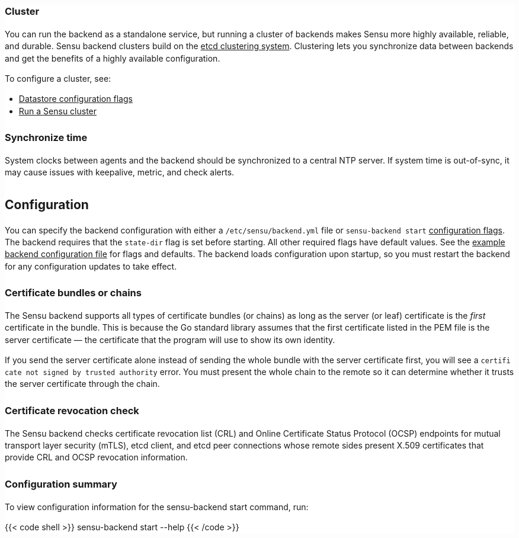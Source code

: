 ### Cluster

You can run the backend as a standalone service, but running a cluster of backends makes Sensu more highly available, reliable, and durable.
Sensu backend clusters build on the [etcd clustering system][2].
Clustering lets you synchronize data between backends and get the benefits of a highly available configuration.

To configure a cluster, see:

- [Datastore configuration flags][12]
- [Run a Sensu cluster][13]

### Synchronize time

System clocks between agents and the backend should be synchronized to a central NTP server. If system time is out-of-sync, it may cause issues with keepalive, metric, and check alerts.

## Configuration

You can specify the backend configuration with either a `/etc/sensu/backend.yml` file or `sensu-backend start` [configuration flags][15].
The backend requires that the `state-dir` flag is set before starting.
All other required flags have default values.
See the [example backend configuration file][17] for flags and defaults.
The backend loads configuration upon startup, so you must restart the backend for any configuration updates to take effect.

### Certificate bundles or chains

The Sensu backend supports all types of certificate bundles (or chains) as long as the server (or leaf) certificate is the *first* certificate in the bundle.
This is because the Go standard library assumes that the first certificate listed in the PEM file is the server certificate &mdash; the certificate that the program will use to show its own identity.

If you send the server certificate alone instead of sending the whole bundle with the server certificate first, you will see a `certificate not signed by trusted authority` error.
You must present the whole chain to the remote so it can determine whether it trusts the server certificate through the chain.

### Certificate revocation check

The Sensu backend checks certificate revocation list (CRL) and Online Certificate Status Protocol (OCSP) endpoints for mutual transport layer security (mTLS), etcd client, and etcd peer connections whose remote sides present X.509 certificates that provide CRL and OCSP revocation information.

### Configuration summary

To view configuration information for the sensu-backend start command, run:

{{< code shell >}}
sensu-backend start --help
{{< /code >}}


[1]: ../../../operations/deploy-sensu/install-sensu#install-the-sensu-backend
[2]: https://etcd.io/docs
[3]: ../monitor-server-resources/
[4]: ../collect-metrics-with-checks/
[5]: ../checks/
[6]: ../../../web-ui/
[7]: ../../observe-process/send-slack-alerts/
[8]: ../../observe-filter/reduce-alert-fatigue/
[9]: ../../observe-filter/filters/
[10]: ../../observe-transform/mutators/
[11]: ../../observe-process/handlers/
[12]: #datastore-and-cluster-configuration-flags
[13]: ../../../operations/deploy-sensu/cluster-sensu/
[14]: ../../../commercial/
[15]: #general-configuration-flags
[16]: https://etcd.io/docs/current/tuning/#time-parameters
[17]: ../../../files/backend.yml
[18]: https://golang.org/pkg/crypto/tls/#pkg-constants
[19]: https://etcd.io/docs/latest/op-guide/clustering/#discovery
[20]: https://etcd.io/docs/latest/op-guide/clustering/#etcd-discovery
[21]: https://etcd.io/docs/latest/op-guide/clustering/#dns-discovery
[22]: #initialization
[23]: #etcd-listen-client-urls
[24]: ../../../operations/deploy-sensu/install-sensu#2-configure-and-start
[25]: ../../../operations/deploy-sensu/install-sensu#3-initialize
[26]: ../../../sensuctl/#change-admin-users-password
[27]: https://golang.org/pkg/net/http/pprof/
[28]: ../subscriptions/
[29]: https://unix.stackexchange.com/questions/29574/how-can-i-set-up-logrotate-to-rotate-logs-hourly
[30]: https://en.m.wikipedia.org/wiki/WebSocket
[31]: ../../../operations/deploy-sensu/secure-sensu/#sensu-agent-mtls-authentication
[32]: ../../../operations/deploy-sensu/generate-certificates/
[33]: ../../../operations/deploy-sensu/secure-sensu/
[34]: ../agent/#username-and-password-authentication
[35]: ../../../operations/deploy-sensu/install-sensu/#architecture-overview
[36]: #etcd-heartbeat-interval